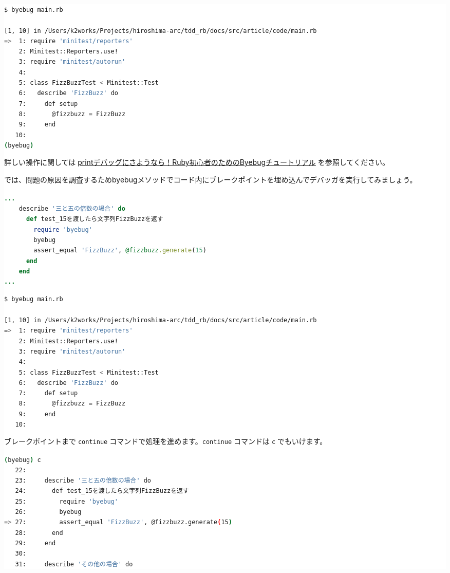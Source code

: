``` bash
$ byebug main.rb

[1, 10] in /Users/k2works/Projects/hiroshima-arc/tdd_rb/docs/src/article/code/main.rb
=>  1: require 'minitest/reporters'
    2: Minitest::Reporters.use!
    3: require 'minitest/autorun'
    4:
    5: class FizzBuzzTest < Minitest::Test
    6:   describe 'FizzBuzz' do
    7:     def setup
    8:       @fizzbuzz = FizzBuzz
    9:     end
   10:
(byebug)
```

詳しい操作に関しては
[printデバッグにさようなら！Ruby初心者のためのByebugチュートリアル](https://qiita.com/jnchito/items/5aaf323ab4f24b526a61)
を参照してください。

では、問題の原因を調査するためbyebugメソッドでコード内にブレークポイントを埋め込んでデバッガを実行してみましょう。

``` ruby
...
    describe '三と五の倍数の場合' do
      def test_15を渡したら文字列FizzBuzzを返す
        require 'byebug'
        byebug
        assert_equal 'FizzBuzz', @fizzbuzz.generate(15)
      end
    end
...
```

``` bash
$ byebug main.rb

[1, 10] in /Users/k2works/Projects/hiroshima-arc/tdd_rb/docs/src/article/code/main.rb
=>  1: require 'minitest/reporters'
    2: Minitest::Reporters.use!
    3: require 'minitest/autorun'
    4:
    5: class FizzBuzzTest < Minitest::Test
    6:   describe 'FizzBuzz' do
    7:     def setup
    8:       @fizzbuzz = FizzBuzz
    9:     end
   10:
```

ブレークポイントまで `continue` コマンドで処理を進めます。`continue` コマンドは `c` でもいけます。

``` bash
(byebug) c
   22:
   23:     describe '三と五の倍数の場合' do
   24:       def test_15を渡したら文字列FizzBuzzを返す
   25:         require 'byebug'
   26:         byebug
=> 27:         assert_equal 'FizzBuzz', @fizzbuzz.generate(15)
   28:       end
   29:     end
   30:
   31:     describe 'その他の場合' do
```
